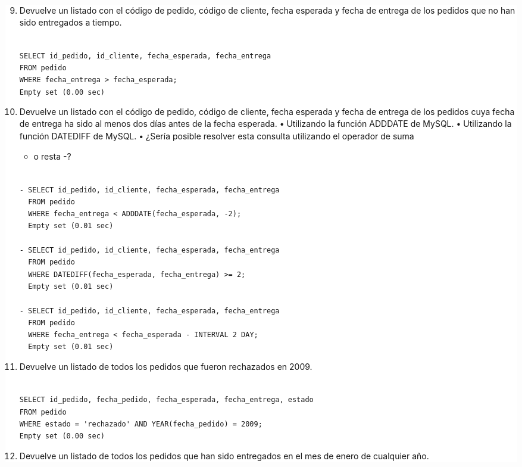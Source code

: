   

9. Devuelve un listado con el código de pedido, código de cliente, fecha
   esperada y fecha de entrega de los pedidos que no han sido entregados a
   tiempo.

   ```mysql
   
   SELECT id_pedido, id_cliente, fecha_esperada, fecha_entrega
   FROM pedido
   WHERE fecha_entrega > fecha_esperada;
   Empty set (0.00 sec)
   ```

   

10. Devuelve un listado con el código de pedido, código de cliente, fecha
    esperada y fecha de entrega de los pedidos cuya fecha de entrega ha sido al menos dos días antes de la fecha esperada.
    • Utilizando la función ADDDATE de MySQL.
    • Utilizando la función DATEDIFF de MySQL.
    • ¿Sería posible resolver esta consulta utilizando el operador de suma 
    + o resta -?

    

    ```mysql

    - SELECT id_pedido, id_cliente, fecha_esperada, fecha_entrega
      FROM pedido
      WHERE fecha_entrega < ADDDATE(fecha_esperada, -2);
      Empty set (0.01 sec)

    - SELECT id_pedido, id_cliente, fecha_esperada, fecha_entrega
      FROM pedido
      WHERE DATEDIFF(fecha_esperada, fecha_entrega) >= 2;
      Empty set (0.01 sec)

    - SELECT id_pedido, id_cliente, fecha_esperada, fecha_entrega
      FROM pedido
      WHERE fecha_entrega < fecha_esperada - INTERVAL 2 DAY;
      Empty set (0.01 sec)
    
    ```

    

11. Devuelve un listado de todos los pedidos que fueron rechazados en 2009.

    ```mysql
    
    SELECT id_pedido, fecha_pedido, fecha_esperada, fecha_entrega, estado
    FROM pedido
    WHERE estado = 'rechazado' AND YEAR(fecha_pedido) = 2009;
    Empty set (0.00 sec)
    ```

    

12. Devuelve un listado de todos los pedidos que han sido entregados en el
    mes de enero de cualquier año.
